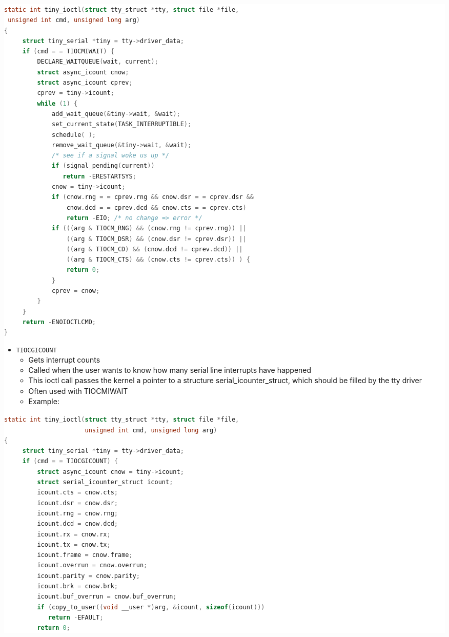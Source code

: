 ```c
static int tiny_ioctl(struct tty_struct *tty, struct file *file,
 unsigned int cmd, unsigned long arg)
{
     struct tiny_serial *tiny = tty->driver_data;
     if (cmd = = TIOCMIWAIT) {
         DECLARE_WAITQUEUE(wait, current);
         struct async_icount cnow;
         struct async_icount cprev;
         cprev = tiny->icount;
         while (1) {
             add_wait_queue(&tiny->wait, &wait);
             set_current_state(TASK_INTERRUPTIBLE);
             schedule( );
             remove_wait_queue(&tiny->wait, &wait);
             /* see if a signal woke us up */
             if (signal_pending(current))
                return -ERESTARTSYS;
             cnow = tiny->icount;
             if (cnow.rng = = cprev.rng && cnow.dsr = = cprev.dsr &&
                 cnow.dcd = = cprev.dcd && cnow.cts = = cprev.cts)
                 return -EIO; /* no change => error */
             if (((arg & TIOCM_RNG) && (cnow.rng != cprev.rng)) ||
                 ((arg & TIOCM_DSR) && (cnow.dsr != cprev.dsr)) ||
                 ((arg & TIOCM_CD) && (cnow.dcd != cprev.dcd)) ||
                 ((arg & TIOCM_CTS) && (cnow.cts != cprev.cts)) ) {
                 return 0;
             }
             cprev = cnow;
         }
     }
     return -ENOIOCTLCMD;
}
```

- `TIOCGICOUNT`
  - Gets interrupt counts
  - Called when the user wants to know how many serial line interrupts have happened
  - This ioctl call passes the kernel a pointer to a structure serial_icounter_struct, which should be filled by the tty driver
  - Often used with TIOCMIWAIT
  - Example:

```c
static int tiny_ioctl(struct tty_struct *tty, struct file *file,
                      unsigned int cmd, unsigned long arg)
{
     struct tiny_serial *tiny = tty->driver_data;
     if (cmd = = TIOCGICOUNT) {
         struct async_icount cnow = tiny->icount;
         struct serial_icounter_struct icount;
         icount.cts = cnow.cts;
         icount.dsr = cnow.dsr;
         icount.rng = cnow.rng;
         icount.dcd = cnow.dcd;
         icount.rx = cnow.rx;
         icount.tx = cnow.tx;
         icount.frame = cnow.frame;
         icount.overrun = cnow.overrun;
         icount.parity = cnow.parity;
         icount.brk = cnow.brk;
         icount.buf_overrun = cnow.buf_overrun;
         if (copy_to_user((void __user *)arg, &icount, sizeof(icount)))
            return -EFAULT;
         return 0;
```